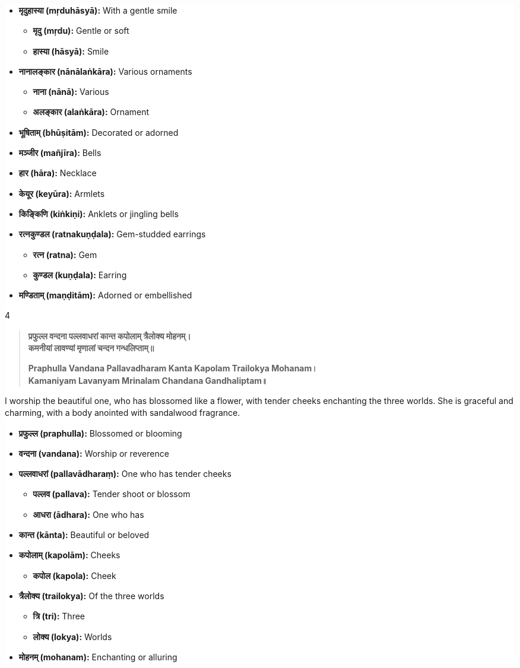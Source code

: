 * **मृदुहास्या (mṛduhāsyā):** With a gentle smile
    
    * **मृदु (mṛdu):** Gentle or soft
        
    * **हास्या (hāsyā):** Smile
        
* **नानालङ्कार (nānālaṅkāra):** Various ornaments
    
    * **नाना (nānā):** Various
        
    * **अलङ्कार (alaṅkāra):** Ornament
        
* **भूषिताम् (bhūṣitām):** Decorated or adorned
    
* **मञ्जीर (mañjīra):** Bells
    
* **हार (hāra):** Necklace
    
* **केयूर (keyūra):** Armlets
    
* **किङ्किणि (kiṅkiṇi):** Anklets or jingling bells
    
* **रत्नकुण्डल (ratnakuṇḍala):** Gem-studded earrings
    
    * **रत्न (ratna):** Gem
        
    * **कुण्डल (kuṇḍala):** Earring
        
* **मण्डिताम् (maṇḍitām):** Adorned or embellished
    

4

> **प्रफुल्ल वन्दना पल्लवाधरां कान्त कपोलाम् त्रैलोक्य मोहनम्।  
> कमनीयां लावण्यां मृणालां चन्दन गन्धलिप्ताम्॥**
> 
> **Praphulla Vandana Pallavadharam Kanta Kapolam Trailokya Mohanam।  
> Kamaniyam Lavanyam Mrinalam Chandana Gandhaliptam॥**

I worship the beautiful one, who has blossomed like a flower, with tender cheeks enchanting the three worlds. She is graceful and charming, with a body anointed with sandalwood fragrance.

* **प्रफुल्ल (praphulla):** Blossomed or blooming
    
* **वन्दना (vandana):** Worship or reverence
    
* **पल्लवाधरां (pallavādharaṃ):** One who has tender cheeks
    
    * **पल्लव (pallava):** Tender shoot or blossom
        
    * **आधरा (ādhara):** One who has
        
* **कान्त (kānta):** Beautiful or beloved
    
* **कपोलाम् (kapolām):** Cheeks
    
    * **कपोल (kapola):** Cheek
        
* **त्रैलोक्य (trailokya):** Of the three worlds
    
    * **त्रि (tri):** Three
        
    * **लोक्य (lokya):** Worlds
        
* **मोहनम् (mohanam):** Enchanting or alluring
    